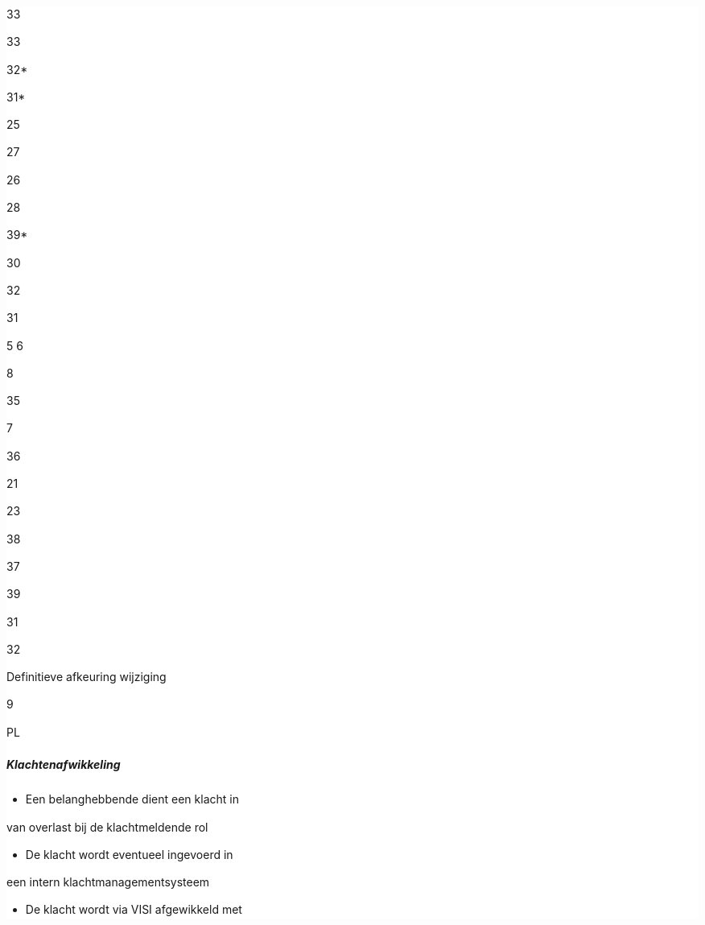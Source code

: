  33 

 33 

 32* 

 31* 

 25 

 27 

 26 

 28 

 39* 

 30 

 32 

 31 

 5 6 

 8 

 35 

 7 

 36 

 21 

 23 

 38 

 37 

 39 

 31 

 32 

 Definitieve afkeuring wijziging 

 9 

 PL 


##### Klachtenafwikkeling 

- Een belanghebbende dient een klacht in 

van overlast bij de klachtmeldende rol 

- De klacht wordt eventueel ingevoerd in 

een intern klachtmanagementsysteem 

- De klacht wordt via VISI afgewikkeld met 
